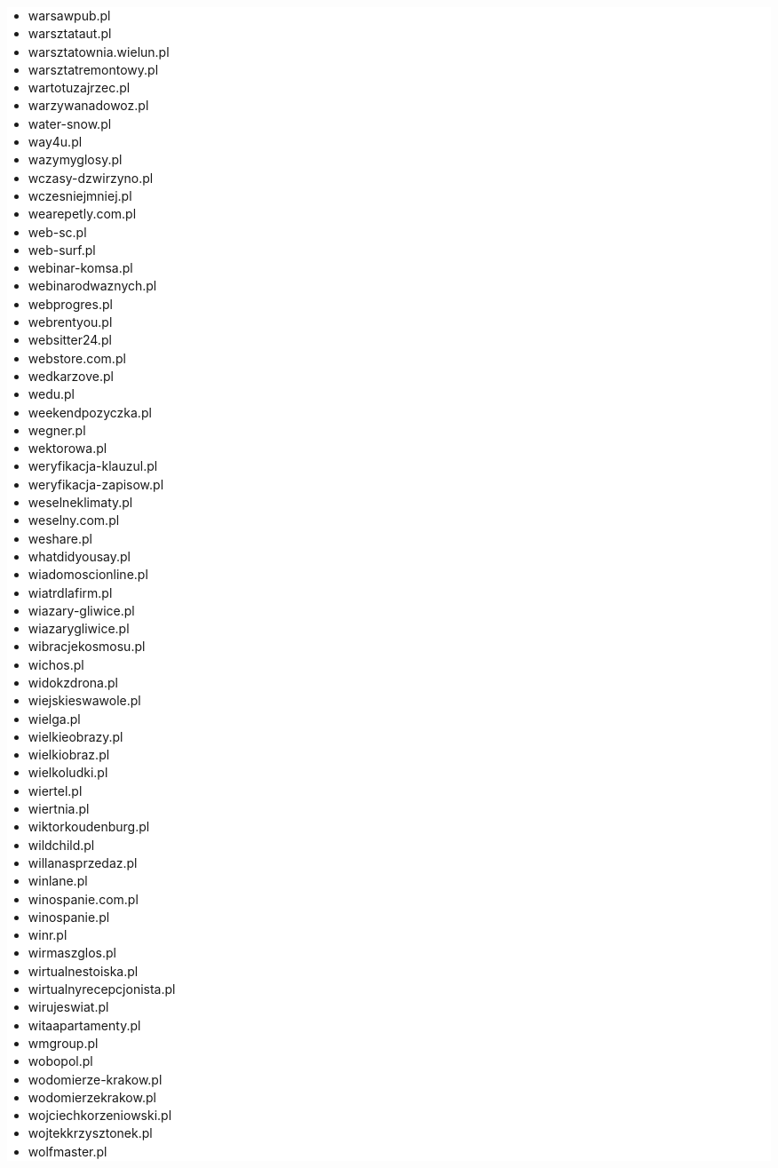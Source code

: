 - warsawpub.pl
- warsztataut.pl
- warsztatownia.wielun.pl
- warsztatremontowy.pl
- wartotuzajrzec.pl
- warzywanadowoz.pl
- water-snow.pl
- way4u.pl
- wazymyglosy.pl
- wczasy-dzwirzyno.pl
- wczesniejmniej.pl
- wearepetly.com.pl
- web-sc.pl
- web-surf.pl
- webinar-komsa.pl
- webinarodwaznych.pl
- webprogres.pl
- webrentyou.pl
- websitter24.pl
- webstore.com.pl
- wedkarzove.pl
- wedu.pl
- weekendpozyczka.pl
- wegner.pl
- wektorowa.pl
- weryfikacja-klauzul.pl
- weryfikacja-zapisow.pl
- weselneklimaty.pl
- weselny.com.pl
- weshare.pl
- whatdidyousay.pl
- wiadomoscionline.pl
- wiatrdlafirm.pl
- wiazary-gliwice.pl
- wiazarygliwice.pl
- wibracjekosmosu.pl
- wichos.pl
- widokzdrona.pl
- wiejskieswawole.pl
- wielga.pl
- wielkieobrazy.pl
- wielkiobraz.pl
- wielkoludki.pl
- wiertel.pl
- wiertnia.pl
- wiktorkoudenburg.pl
- wildchild.pl
- willanasprzedaz.pl
- winlane.pl
- winospanie.com.pl
- winospanie.pl
- winr.pl
- wirmaszglos.pl
- wirtualnestoiska.pl
- wirtualnyrecepcjonista.pl
- wirujeswiat.pl
- witaapartamenty.pl
- wmgroup.pl
- wobopol.pl
- wodomierze-krakow.pl
- wodomierzekrakow.pl
- wojciechkorzeniowski.pl
- wojtekkrzysztonek.pl
- wolfmaster.pl